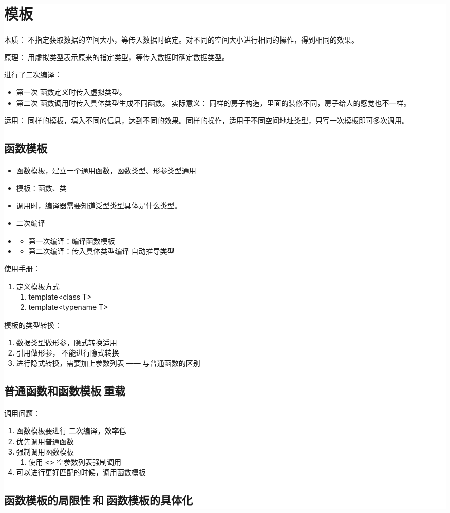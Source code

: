 # 模板
本质：
不指定获取数据的空间大小，等传入数据时确定。对不同的空间大小进行相同的操作，得到相同的效果。


原理：
用虚拟类型表示原来的指定类型，等传入数据时确定数据类型。

进行了二次编译：
- 第一次 函数定义时传入虚拟类型。
- 第二次 函数调用时传入具体类型生成不同函数。
实际意义：
同样的房子构造，里面的装修不同，房子给人的感觉也不一样。


运用：
同样的模板，填入不同的信息，达到不同的效果。同样的操作，适用于不同空间地址类型，只写一次模板即可多次调用。




## 函数模板
- 函数模板，建立一个通用函数，函数类型、形参类型通用

- 模板：函数、类

- 调用时，编译器需要知道泛型类型具体是什么类型。

- 二次编译
- - 第一次编译：编译函数模板
- - 第二次编译：传入具体类型编译    自动推导类型

使用手册：
1. 定义模板方式
    1. template\<class T>
    2. template\<typename T>
    

模板的类型转换：
1. 数据类型做形参，隐式转换适用
2. 引用做形参， 不能进行隐式转换
3. 进行隐式转换，需要加上参数列表   ——  与普通函数的区别


## 普通函数和函数模板 重载
调用问题：
1. 函数模板要进行 二次编译，效率低
2. 优先调用普通函数
3. 强制调用函数模板
    1. 使用  <> 空参数列表强制调用
4. 可以进行更好匹配的时候，调用函数模板


## 函数模板的局限性 和 函数模板的具体化
